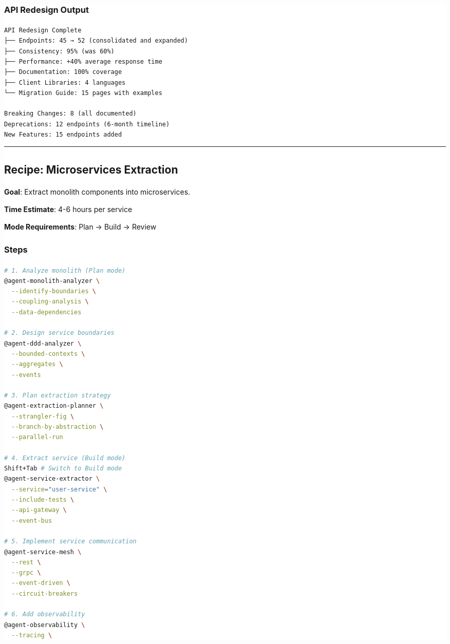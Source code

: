 ### API Redesign Output

```
API Redesign Complete
├── Endpoints: 45 → 52 (consolidated and expanded)
├── Consistency: 95% (was 60%)
├── Performance: +40% average response time
├── Documentation: 100% coverage
├── Client Libraries: 4 languages
└── Migration Guide: 15 pages with examples

Breaking Changes: 8 (all documented)
Deprecations: 12 endpoints (6-month timeline)
New Features: 15 endpoints added
```

---

## Recipe: Microservices Extraction

**Goal**: Extract monolith components into microservices.

**Time Estimate**: 4-6 hours per service

**Mode Requirements**: Plan → Build → Review

### Steps

```bash
# 1. Analyze monolith (Plan mode)
@agent-monolith-analyzer \
  --identify-boundaries \
  --coupling-analysis \
  --data-dependencies

# 2. Design service boundaries
@agent-ddd-analyzer \
  --bounded-contexts \
  --aggregates \
  --events

# 3. Plan extraction strategy
@agent-extraction-planner \
  --strangler-fig \
  --branch-by-abstraction \
  --parallel-run

# 4. Extract service (Build mode)
Shift+Tab # Switch to Build mode
@agent-service-extractor \
  --service="user-service" \
  --include-tests \
  --api-gateway \
  --event-bus

# 5. Implement service communication
@agent-service-mesh \
  --rest \
  --grpc \
  --event-driven \
  --circuit-breakers

# 6. Add observability
@agent-observability \
  --tracing \
```